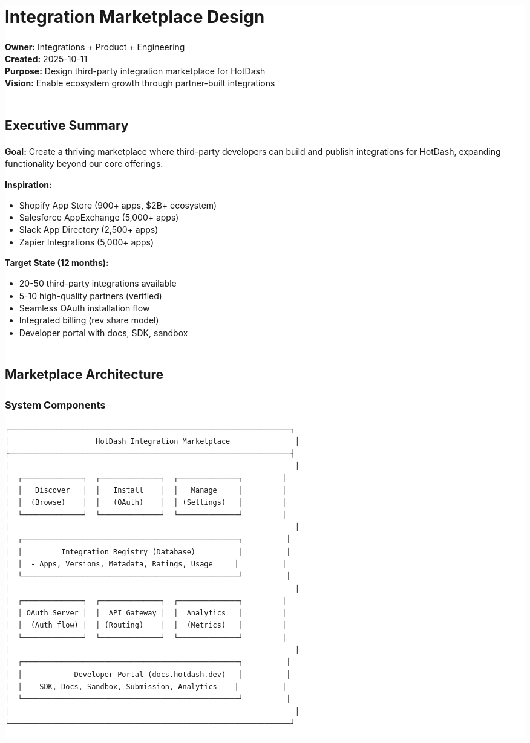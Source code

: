 # Integration Marketplace Design

**Owner:** Integrations + Product + Engineering  
**Created:** 2025-10-11  
**Purpose:** Design third-party integration marketplace for HotDash  
**Vision:** Enable ecosystem growth through partner-built integrations

---

## Executive Summary

**Goal:** Create a thriving marketplace where third-party developers can build and publish integrations for HotDash, expanding functionality beyond our core offerings.

**Inspiration:**
- Shopify App Store (900+ apps, $2B+ ecosystem)
- Salesforce AppExchange (5,000+ apps)
- Slack App Directory (2,500+ apps)
- Zapier Integrations (5,000+ apps)

**Target State (12 months):**
- 20-50 third-party integrations available
- 5-10 high-quality partners (verified)
- Seamless OAuth installation flow
- Integrated billing (rev share model)
- Developer portal with docs, SDK, sandbox

---

## Marketplace Architecture

### System Components

```
┌─────────────────────────────────────────────────────────────────┐
│                    HotDash Integration Marketplace               │
├─────────────────────────────────────────────────────────────────┤
│                                                                  │
│  ┌──────────────┐  ┌──────────────┐  ┌──────────────┐         │
│  │   Discover   │  │   Install    │  │   Manage     │         │
│  │  (Browse)    │  │   (OAuth)    │  │ (Settings)   │         │
│  └──────────────┘  └──────────────┘  └──────────────┘         │
│                                                                  │
│  ┌──────────────────────────────────────────────────┐          │
│  │         Integration Registry (Database)          │          │
│  │  - Apps, Versions, Metadata, Ratings, Usage     │          │
│  └──────────────────────────────────────────────────┘          │
│                                                                  │
│  ┌──────────────┐  ┌──────────────┐  ┌──────────────┐         │
│  │ OAuth Server │  │  API Gateway │  │  Analytics   │         │
│  │  (Auth flow) │  │ (Routing)    │  │  (Metrics)   │         │
│  └──────────────┘  └──────────────┘  └──────────────┘         │
│                                                                  │
│  ┌──────────────────────────────────────────────────┐          │
│  │            Developer Portal (docs.hotdash.dev)   │          │
│  │  - SDK, Docs, Sandbox, Submission, Analytics    │          │
│  └──────────────────────────────────────────────────┘          │
│                                                                  │
└─────────────────────────────────────────────────────────────────┘
```

---